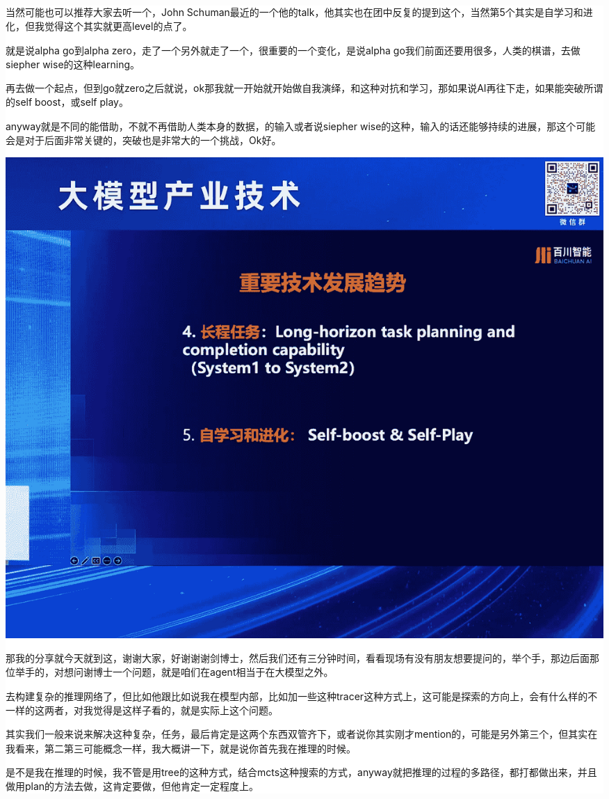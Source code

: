 当然可能也可以推荐大家去听一个，John Schuman最近的一个他的talk，他其实也在团中反复的提到这个，当然第5个其实是自学习和进化，但我觉得这个其实就更高level的点了。

就是说alpha go到alpha zero，走了一个另外就走了一个，很重要的一个变化，是说alpha go我们前面还要用很多，人类的棋谱，去做siepher wise的这种learning。

再去做一个起点，但到go就zero之后就说，ok那我就一开始就开始做自我演绎，和这种对抗和学习，那如果说AI再往下走，如果能突破所谓的self boost，或self play。

anyway就是不同的能借助，不就不再借助人类本身的数据，的输入或者说siepher wise的这种，输入的话还能够持续的进展，那这个可能会是对于后面非常关键的，突破也是非常大的一个挑战，Ok好。



![](img/16c2c6ce38720924679a1b81b3c36f5b_57.png)

那我的分享就今天就到这，谢谢大家，好谢谢谢剑博士，然后我们还有三分钟时间，看看现场有没有朋友想要提问的，举个手，那边后面那位举手的，对想问谢博士一个问题，就是咱们在agent相当于在大模型之外。

去构建复杂的推理网络了，但比如他跟比如说我在模型内部，比如加一些这种tracer这种方式上，这可能是探索的方向上，会有什么样的不一样的这两者，对我觉得是这样子看的，就是实际上这个问题。

其实我们一般来说来解决这种复杂，任务，最后肯定是这两个东西双管齐下，或者说你其实刚才mention的，可能是另外第三个，但其实在我看来，第二第三可能概念一样，我大概讲一下，就是说你首先我在推理的时候。

是不是我在推理的时候，我不管是用tree的这种方式，结合mcts这种搜索的方式，anyway就把推理的过程的多路径，都打都做出来，并且做用plan的方法去做，这肯定要做，但他肯定一定程度上。
